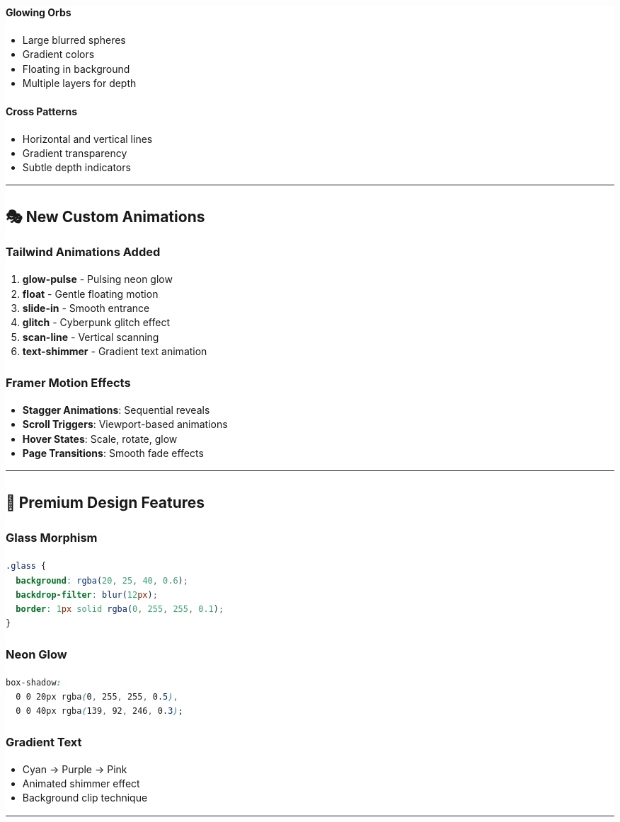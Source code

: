 #### Glowing Orbs
- Large blurred spheres
- Gradient colors
- Floating in background
- Multiple layers for depth

#### Cross Patterns
- Horizontal and vertical lines
- Gradient transparency
- Subtle depth indicators

---

## 🎭 New Custom Animations

### Tailwind Animations Added
1. **glow-pulse** - Pulsing neon glow
2. **float** - Gentle floating motion
3. **slide-in** - Smooth entrance
4. **glitch** - Cyberpunk glitch effect
5. **scan-line** - Vertical scanning
6. **text-shimmer** - Gradient text animation

### Framer Motion Effects
- **Stagger Animations**: Sequential reveals
- **Scroll Triggers**: Viewport-based animations
- **Hover States**: Scale, rotate, glow
- **Page Transitions**: Smooth fade effects

---

## 💎 Premium Design Features

### Glass Morphism
```css
.glass {
  background: rgba(20, 25, 40, 0.6);
  backdrop-filter: blur(12px);
  border: 1px solid rgba(0, 255, 255, 0.1);
}
```

### Neon Glow
```css
box-shadow: 
  0 0 20px rgba(0, 255, 255, 0.5),
  0 0 40px rgba(139, 92, 246, 0.3);
```

### Gradient Text
- Cyan → Purple → Pink
- Animated shimmer effect
- Background clip technique

---